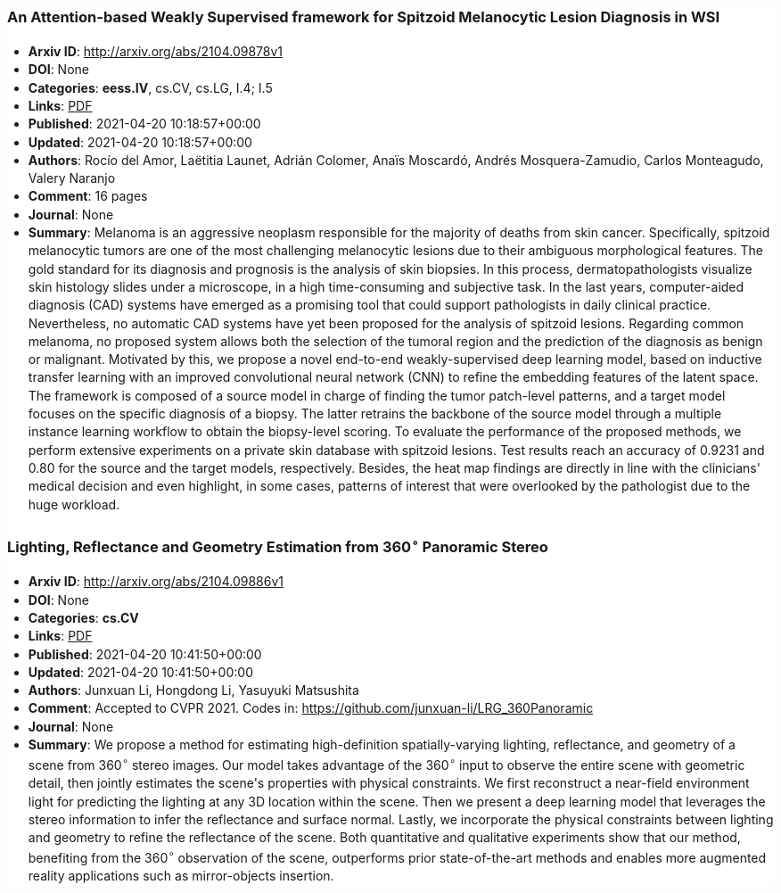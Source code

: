 

### An Attention-based Weakly Supervised framework for Spitzoid Melanocytic Lesion Diagnosis in WSI
- **Arxiv ID**: http://arxiv.org/abs/2104.09878v1
- **DOI**: None
- **Categories**: **eess.IV**, cs.CV, cs.LG, I.4; I.5
- **Links**: [PDF](http://arxiv.org/pdf/2104.09878v1)
- **Published**: 2021-04-20 10:18:57+00:00
- **Updated**: 2021-04-20 10:18:57+00:00
- **Authors**: Rocío del Amor, Laëtitia Launet, Adrián Colomer, Anaïs Moscardó, Andrés Mosquera-Zamudio, Carlos Monteagudo, Valery Naranjo
- **Comment**: 16 pages
- **Journal**: None
- **Summary**: Melanoma is an aggressive neoplasm responsible for the majority of deaths from skin cancer. Specifically, spitzoid melanocytic tumors are one of the most challenging melanocytic lesions due to their ambiguous morphological features. The gold standard for its diagnosis and prognosis is the analysis of skin biopsies. In this process, dermatopathologists visualize skin histology slides under a microscope, in a high time-consuming and subjective task. In the last years, computer-aided diagnosis (CAD) systems have emerged as a promising tool that could support pathologists in daily clinical practice. Nevertheless, no automatic CAD systems have yet been proposed for the analysis of spitzoid lesions. Regarding common melanoma, no proposed system allows both the selection of the tumoral region and the prediction of the diagnosis as benign or malignant. Motivated by this, we propose a novel end-to-end weakly-supervised deep learning model, based on inductive transfer learning with an improved convolutional neural network (CNN) to refine the embedding features of the latent space. The framework is composed of a source model in charge of finding the tumor patch-level patterns, and a target model focuses on the specific diagnosis of a biopsy. The latter retrains the backbone of the source model through a multiple instance learning workflow to obtain the biopsy-level scoring. To evaluate the performance of the proposed methods, we perform extensive experiments on a private skin database with spitzoid lesions. Test results reach an accuracy of 0.9231 and 0.80 for the source and the target models, respectively. Besides, the heat map findings are directly in line with the clinicians' medical decision and even highlight, in some cases, patterns of interest that were overlooked by the pathologist due to the huge workload.



### Lighting, Reflectance and Geometry Estimation from 360$^{\circ}$ Panoramic Stereo
- **Arxiv ID**: http://arxiv.org/abs/2104.09886v1
- **DOI**: None
- **Categories**: **cs.CV**
- **Links**: [PDF](http://arxiv.org/pdf/2104.09886v1)
- **Published**: 2021-04-20 10:41:50+00:00
- **Updated**: 2021-04-20 10:41:50+00:00
- **Authors**: Junxuan Li, Hongdong Li, Yasuyuki Matsushita
- **Comment**: Accepted to CVPR 2021. Codes in:
  https://github.com/junxuan-li/LRG_360Panoramic
- **Journal**: None
- **Summary**: We propose a method for estimating high-definition spatially-varying lighting, reflectance, and geometry of a scene from 360$^{\circ}$ stereo images. Our model takes advantage of the 360$^{\circ}$ input to observe the entire scene with geometric detail, then jointly estimates the scene's properties with physical constraints. We first reconstruct a near-field environment light for predicting the lighting at any 3D location within the scene. Then we present a deep learning model that leverages the stereo information to infer the reflectance and surface normal. Lastly, we incorporate the physical constraints between lighting and geometry to refine the reflectance of the scene. Both quantitative and qualitative experiments show that our method, benefiting from the 360$^{\circ}$ observation of the scene, outperforms prior state-of-the-art methods and enables more augmented reality applications such as mirror-objects insertion.
